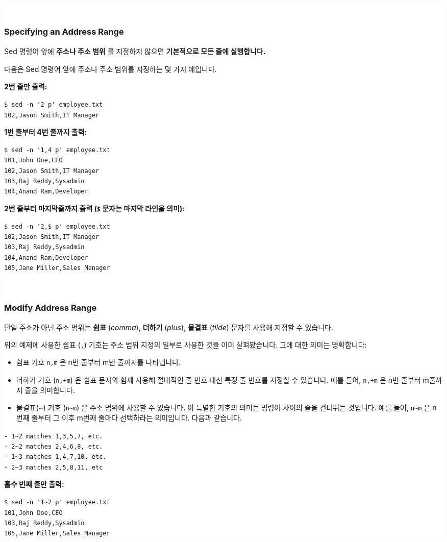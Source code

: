 <br>

### Specifying an Address Range
Sed 명령어 앞에 **주소나 주소 범위** 를 지정하지 않으면 **기본적으로 모든 줄에 실행합니다.** 

다음은 Sed 명령어 앞에 주소나 주소 범위를 지정하는 몇 가지 예입니다.

**2번 줄만 출력:**

```
$ sed -n '2 p' employee.txt
102,Jason Smith,IT Manager
```

**1번 줄부터 4번 줄까지 출력:**

```
$ sed -n '1,4 p' employee.txt
101,John Doe,CEO
102,Jason Smith,IT Manager
103,Raj Reddy,Sysadmin
104,Anand Ram,Developer
```

**2번 줄부터 마지막줄까지 출력 (`$` 문자는 마지막 라인을 의미):**

```
$ sed -n '2,$ p' employee.txt
102,Jason Smith,IT Manager
103,Raj Reddy,Sysadmin
104,Anand Ram,Developer
105,Jane Miller,Sales Manager
```

<br>

### Modify Address Range
단일 주소가 아닌 주소 범위는 **쉼표** (*comma*), **더하기** (*plus*), **물결표** (*tilde*) 문자를 사용해 지정할 수 있습니다.

위의 예제에 사용한 쉼표 (`,`) 기호는 주소 범위 지정의 일부로 사용한 것을 이미 살펴봤습니다. 그에 대한 의미는 명확합니다: 

- 쉼표 기호 `n,m` 은 n번 줄부터 m번 줄까지를 나타냅니다.

- 더하기 기호 (`n,+m`) 은 쉼표 문자와 함께 사용해 절대적인 줄 번호 대신 특정 줄 번호를 지정할 수 있습니다. 예를 들어, `n,+m` 은 n번 줄부터 m줄까지 줄을 의미합니다.

- 물결표(~) 기호 (`n~m`) 은 주소 범위에 사용할 수 있습니다. 이 특별한 기호의 의미는 명령어 사이의 줄을 건너뛰는 것입니다. 예를 들어, `n~m` 은 n번째 줄부터 그 이후 m번째 줄마다 선택하라는 의미입니다. 다음과 같습니다.

```
- 1~2 matches 1,3,5,7, etc.
- 2~2 matches 2,4,6,8, etc.
- 1~3 matches 1,4,7,10, etc.
- 2~3 matches 2,5,8,11, etc
```

**홀수 번째 줄만 출력:**

```
$ sed -n '1~2 p' employee.txt
101,John Doe,CEO
103,Raj Reddy,Sysadmin
105,Jane Miller,Sales Manager
```
